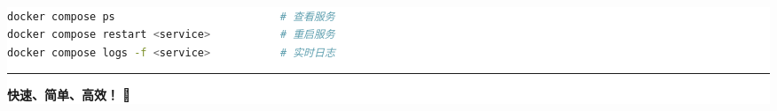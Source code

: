```bash
docker compose ps                          # 查看服务
docker compose restart <service>           # 重启服务
docker compose logs -f <service>           # 实时日志
```

---

**快速、简单、高效！** 🚀

